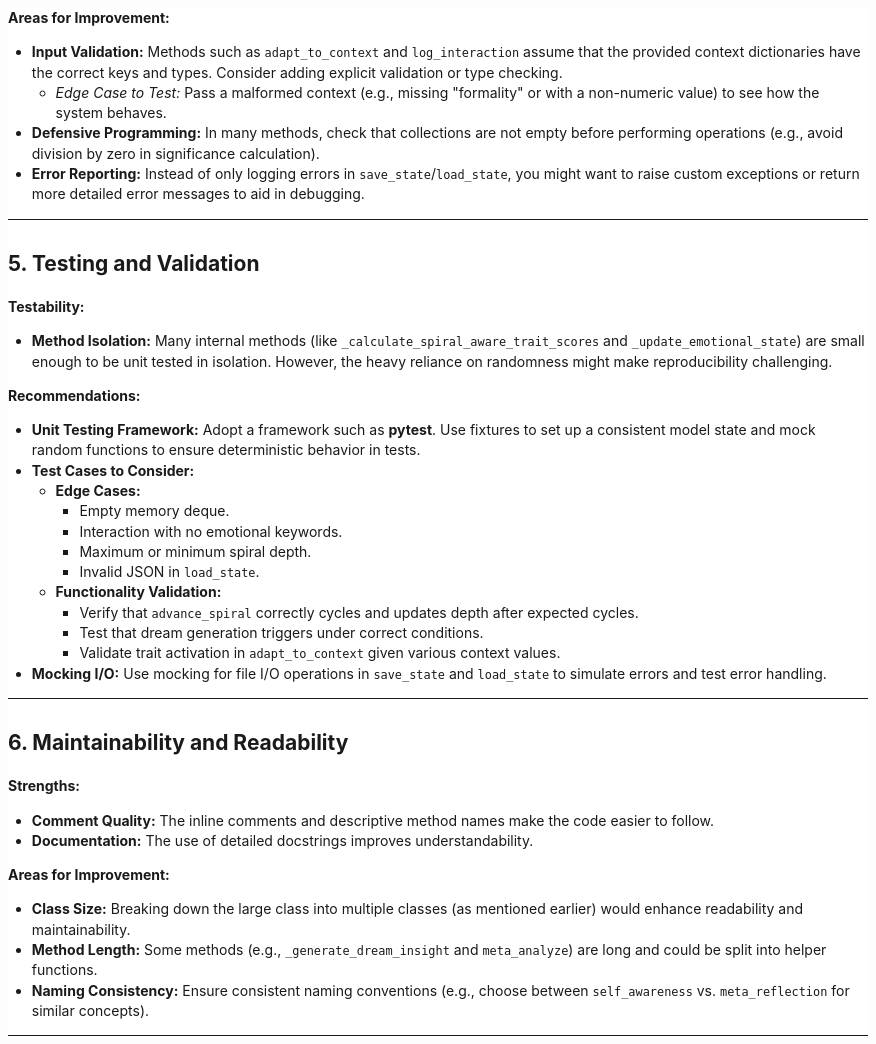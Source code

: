 **Areas for Improvement:**
- **Input Validation:** Methods such as `adapt_to_context` and `log_interaction` assume that the provided context dictionaries have the correct keys and types. Consider adding explicit validation or type checking.
  - *Edge Case to Test:* Pass a malformed context (e.g., missing "formality" or with a non-numeric value) to see how the system behaves.
- **Defensive Programming:** In many methods, check that collections are not empty before performing operations (e.g., avoid division by zero in significance calculation).
- **Error Reporting:** Instead of only logging errors in `save_state`/`load_state`, you might want to raise custom exceptions or return more detailed error messages to aid in debugging.

---

## 5. Testing and Validation

**Testability:**
- **Method Isolation:** Many internal methods (like `_calculate_spiral_aware_trait_scores` and `_update_emotional_state`) are small enough to be unit tested in isolation. However, the heavy reliance on randomness might make reproducibility challenging.
  
**Recommendations:**
- **Unit Testing Framework:** Adopt a framework such as **pytest**. Use fixtures to set up a consistent model state and mock random functions to ensure deterministic behavior in tests.
- **Test Cases to Consider:**
  - **Edge Cases:**  
    - Empty memory deque.
    - Interaction with no emotional keywords.
    - Maximum or minimum spiral depth.
    - Invalid JSON in `load_state`.
  - **Functionality Validation:**  
    - Verify that `advance_spiral` correctly cycles and updates depth after expected cycles.
    - Test that dream generation triggers under correct conditions.
    - Validate trait activation in `adapt_to_context` given various context values.
- **Mocking I/O:** Use mocking for file I/O operations in `save_state` and `load_state` to simulate errors and test error handling.

---

## 6. Maintainability and Readability

**Strengths:**
- **Comment Quality:** The inline comments and descriptive method names make the code easier to follow.
- **Documentation:** The use of detailed docstrings improves understandability.

**Areas for Improvement:**
- **Class Size:** Breaking down the large class into multiple classes (as mentioned earlier) would enhance readability and maintainability.
- **Method Length:** Some methods (e.g., `_generate_dream_insight` and `meta_analyze`) are long and could be split into helper functions.
- **Naming Consistency:** Ensure consistent naming conventions (e.g., choose between `self_awareness` vs. `meta_reflection` for similar concepts).

---